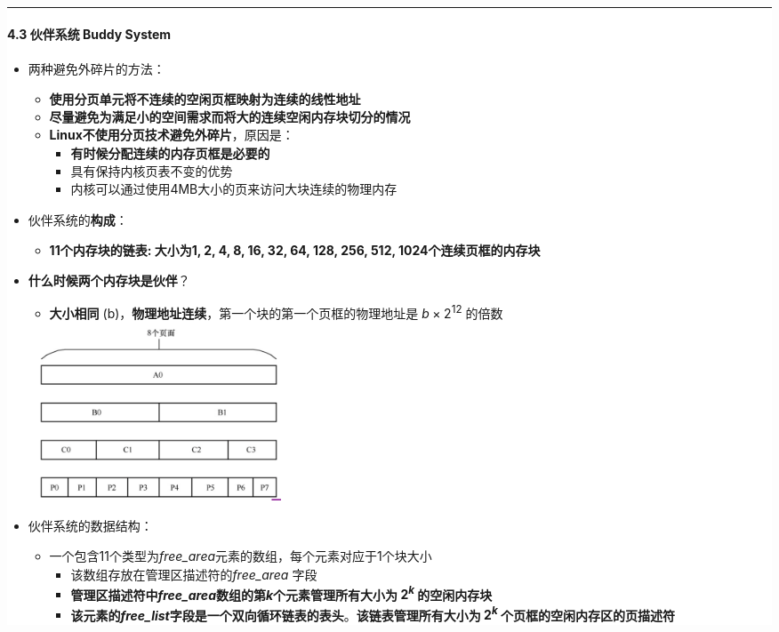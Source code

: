 ---------

#### 4.3 伙伴系统 Buddy System

- 两种避免外碎片的方法：

    - **使用分页单元将不连续的空闲页框映射为连续的线性地址**
    - **尽量避免为满足小的空间需求而将大的连续空闲内存块切分的情况**
    - **Linux不使用分页技术避免外碎片**，原因是：
        - **有时候分配连续的内存页框是必要的**
        - 具有保持内核页表不变的优势
        - 内核可以通过使用4MB大小的页来访问大块连续的物理内存

- 伙伴系统的**构成**：

    - **11个内存块的链表: 大小为1, 2, 4, 8, 16, 32, 64, 128, 256, 512, 1024个连续页框的内存块**

- **什么时候两个内存块是伙伴**？

    - **大小相同** (b)，**物理地址连续**，第一个块的第一个页框的物理地址是 $b \times 2^{12}$ 的倍数

    <img src="./pic/截屏2021-06-20 下午5.40.14.png" alt="avatar" style="zoom:40%;" />

- 伙伴系统的数据结构：

    - 一个包含11个类型为*free_area*元素的数组，每个元素对应于1个块大小
        - 该数组存放在管理区描述符的*free_area* 字段
        - **管理区描述符中*free_area*数组的第*k*个元素管理所有大小为 $2^k$ 的空闲内存块**
        - **该元素的*free_list*字段是一个双向循环链表的表头**。**该链表管理所有大小为 $2^k$ 个页框的空闲内存区的页描述符**
